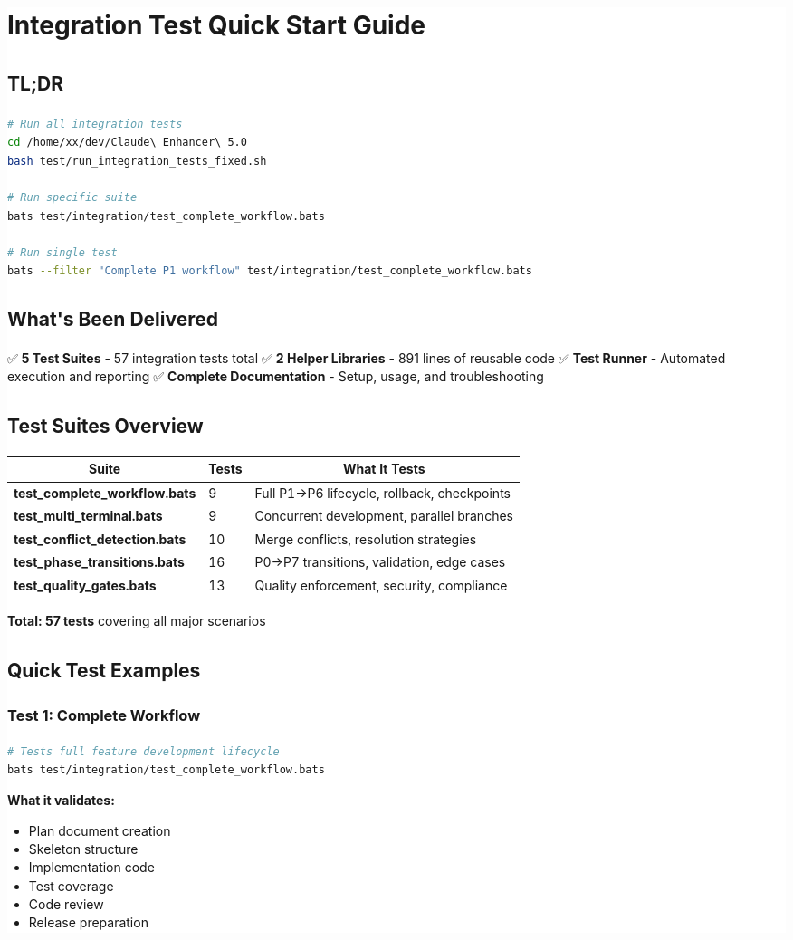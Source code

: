 # Integration Test Quick Start Guide

## TL;DR

```bash
# Run all integration tests
cd /home/xx/dev/Claude\ Enhancer\ 5.0
bash test/run_integration_tests_fixed.sh

# Run specific suite
bats test/integration/test_complete_workflow.bats

# Run single test
bats --filter "Complete P1 workflow" test/integration/test_complete_workflow.bats
```

## What's Been Delivered

✅ **5 Test Suites** - 57 integration tests total
✅ **2 Helper Libraries** - 891 lines of reusable code
✅ **Test Runner** - Automated execution and reporting
✅ **Complete Documentation** - Setup, usage, and troubleshooting

## Test Suites Overview

| Suite | Tests | What It Tests |
|-------|-------|---------------|
| **test_complete_workflow.bats** | 9 | Full P1→P6 lifecycle, rollback, checkpoints |
| **test_multi_terminal.bats** | 9 | Concurrent development, parallel branches |
| **test_conflict_detection.bats** | 10 | Merge conflicts, resolution strategies |
| **test_phase_transitions.bats** | 16 | P0→P7 transitions, validation, edge cases |
| **test_quality_gates.bats** | 13 | Quality enforcement, security, compliance |

**Total: 57 tests** covering all major scenarios

## Quick Test Examples

### Test 1: Complete Workflow
```bash
# Tests full feature development lifecycle
bats test/integration/test_complete_workflow.bats
```

**What it validates:**
- Plan document creation
- Skeleton structure
- Implementation code
- Test coverage
- Code review
- Release preparation
